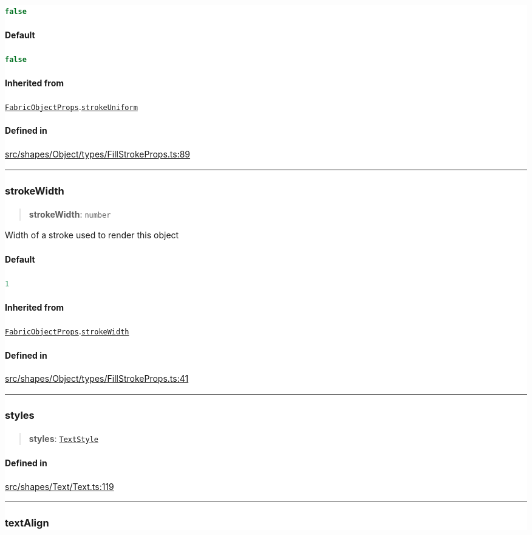 ```ts
false
```

#### Default

```ts
false
```

#### Inherited from

[`FabricObjectProps`](/api/interfaces/fabricobjectprops/).[`strokeUniform`](/api/interfaces/fabricobjectprops/#strokeuniform)

#### Defined in

[src/shapes/Object/types/FillStrokeProps.ts:89](https://github.com/fabricjs/fabric.js/blob/v6.0.0-rc4/src/shapes/Object/types/FillStrokeProps.ts#L89)

***

### strokeWidth

> **strokeWidth**: `number`

Width of a stroke used to render this object

#### Default

```ts
1
```

#### Inherited from

[`FabricObjectProps`](/api/interfaces/fabricobjectprops/).[`strokeWidth`](/api/interfaces/fabricobjectprops/#strokewidth)

#### Defined in

[src/shapes/Object/types/FillStrokeProps.ts:41](https://github.com/fabricjs/fabric.js/blob/v6.0.0-rc4/src/shapes/Object/types/FillStrokeProps.ts#L41)

***

### styles

> **styles**: [`TextStyle`](/api/type-aliases/textstyle/)

#### Defined in

[src/shapes/Text/Text.ts:119](https://github.com/fabricjs/fabric.js/blob/v6.0.0-rc4/src/shapes/Text/Text.ts#L119)

***

### textAlign
